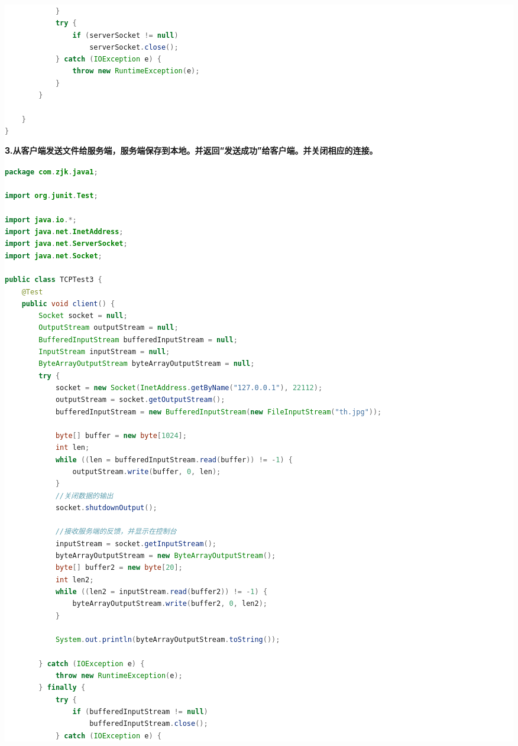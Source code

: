 ```java
            }
            try {
                if (serverSocket != null)
                    serverSocket.close();
            } catch (IOException e) {
                throw new RuntimeException(e);
            }
        }

    }
}
```

**3.从客户端发送文件给服务端，服务端保存到本地。并返回“发送成功”给客户端。并关闭相应的连接。**

```java
package com.zjk.java1;

import org.junit.Test;

import java.io.*;
import java.net.InetAddress;
import java.net.ServerSocket;
import java.net.Socket;

public class TCPTest3 {
    @Test
    public void client() {
        Socket socket = null;
        OutputStream outputStream = null;
        BufferedInputStream bufferedInputStream = null;
        InputStream inputStream = null;
        ByteArrayOutputStream byteArrayOutputStream = null;
        try {
            socket = new Socket(InetAddress.getByName("127.0.0.1"), 22112);
            outputStream = socket.getOutputStream();
            bufferedInputStream = new BufferedInputStream(new FileInputStream("th.jpg"));

            byte[] buffer = new byte[1024];
            int len;
            while ((len = bufferedInputStream.read(buffer)) != -1) {
                outputStream.write(buffer, 0, len);
            }
            //关闭数据的输出
            socket.shutdownOutput();

            //接收服务端的反馈，并显示在控制台
            inputStream = socket.getInputStream();
            byteArrayOutputStream = new ByteArrayOutputStream();
            byte[] buffer2 = new byte[20];
            int len2;
            while ((len2 = inputStream.read(buffer2)) != -1) {
                byteArrayOutputStream.write(buffer2, 0, len2);
            }

            System.out.println(byteArrayOutputStream.toString());

        } catch (IOException e) {
            throw new RuntimeException(e);
        } finally {
            try {
                if (bufferedInputStream != null)
                    bufferedInputStream.close();
            } catch (IOException e) {
```